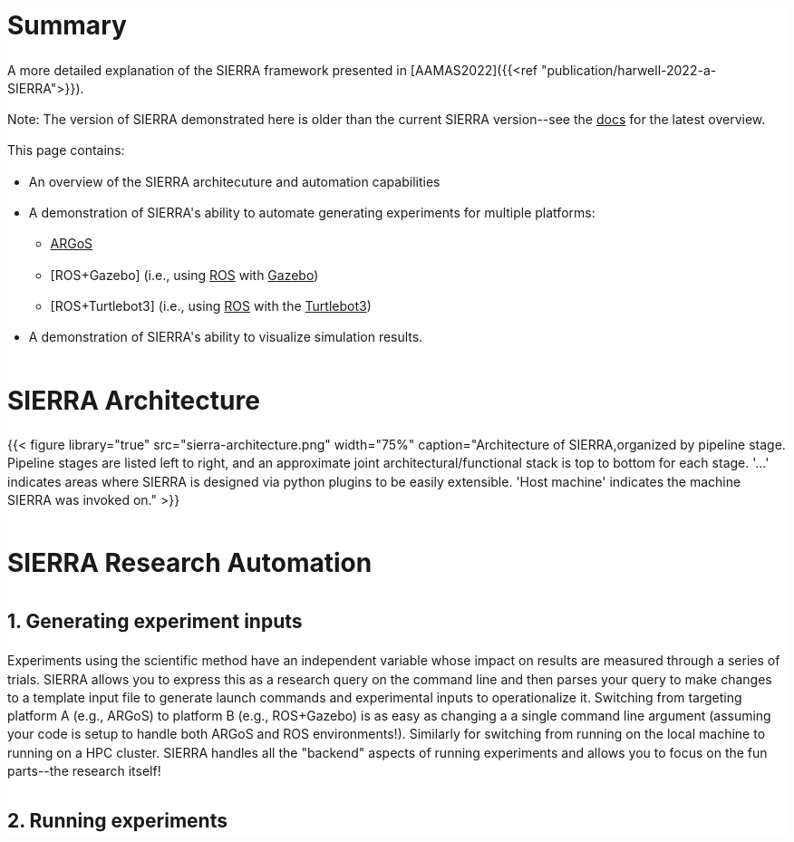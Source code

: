 
# Summary

A more detailed explanation of the SIERRA framework presented in
[AAMAS2022]({{<ref "publication/harwell-2022-a-SIERRA">}}).

Note: The version of SIERRA demonstrated here is older than the current SIERRA
version--see the [docs](https://sierra.readthedocs.io/en/latest)
for the latest overview.

This page contains:

- An overview of the SIERRA architecuture and automation capabilities

- A demonstration of SIERRA's ability to automate generating experiments for
  multiple platforms:

  - [ARGoS](http://www.argos-sim.info/index.php)

  - [ROS+Gazebo] (i.e., using [ROS](https://ros.org) with
    [Gazebo](http://gazebosim.org))

  - [ROS+Turtlebot3] (i.e., using [ROS](https://ros.org) with the
    [Turtlebot3](https://emanual.robotis.com/docs/en/platform/turtlebot3/overview/))

- A demonstration of SIERRA's ability to visualize simulation results.


# SIERRA Architecture

{{< figure library="true" src="sierra-architecture.png" width="75%" caption="Architecture of SIERRA,organized by pipeline stage. Pipeline stages are listed left to right, and an approximate joint architectural/functional stack is top to bottom for each stage. '...' indicates areas where SIERRA is designed via python plugins to be easily extensible. 'Host machine' indicates the machine SIERRA was invoked on." >}}

# SIERRA Research Automation

## 1. Generating experiment inputs

Experiments using the scientific method have an independent variable whose
impact on results are measured through a series of trials. SIERRA allows you to
express this as a research query on the command line and then parses your query
to make changes to a template input file to generate launch commands and
experimental inputs to operationalize it. Switching from targeting platform A
(e.g., ARGoS) to platform B (e.g., ROS+Gazebo) is as easy as changing a a single
command line argument (assuming your code is setup to handle both ARGoS and ROS
environments!). Similarly for switching from running on the local machine to
running on a HPC cluster. SIERRA handles all the "backend" aspects of running
experiments and allows you to focus on the fun parts--the research itself!

## 2. Running experiments
